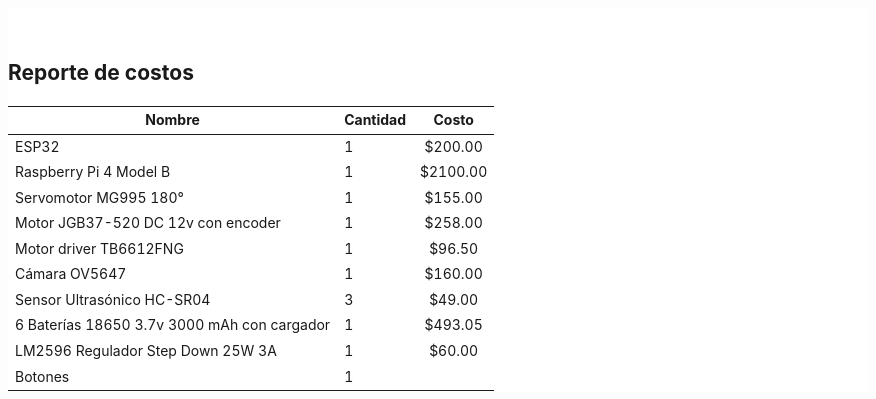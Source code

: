 <br>

## Reporte de costos
<div align="left">

<table>
  <thead>
    <tr>
      <th align="center">Nombre</th>
      <th align="center">Cantidad</th>
      <th align="center">Costo</th>
    </tr>
  </thead>
  <tbody>
    <tr>
      <td>ESP32</td>
      <td>1</td>
      <td align="center">$200.00</td>
    </tr>
    <tr>
      <td>Raspberry Pi 4 Model B</td>
      <td>1</td>
      <td align="center">$2100.00</td>
    </tr>
    <tr>
      <td>Servomotor MG995 180°</td>
      <td>1</td>
      <td align="center">$155.00</td>
    </tr>
    <tr>
      <td>Motor JGB37-520 DC 12v con encoder</td>
      <td>1</td>
      <td align="center">$258.00</td>
    </tr>
    <tr>
      <td>Motor driver TB6612FNG</td>
      <td>1</td>
      <td align="center">$96.50</td>
    </tr>
    <tr>
      <td>Cámara OV5647</td>
      <td>1</td>
      <td align="center">$160.00</td>
    </tr>
    <tr>
      <td>Sensor Ultrasónico HC-SR04</td>
      <td>3</td>
      <td align="center">$49.00</td>
    </tr>
    <tr>
      <td>6 Baterías 18650 3.7v 3000 mAh con cargador</td>
      <td>1</td>
      <td align="center">$493.05</td>
    </tr>
    <tr>
      <td>LM2596 Regulador Step Down 25W 3A</td>
      <td>1</td>
      <td align="center">$60.00</td>
    </tr>
    <tr>
    <tr>
      <td>Botones</td>
      <td>1</td>